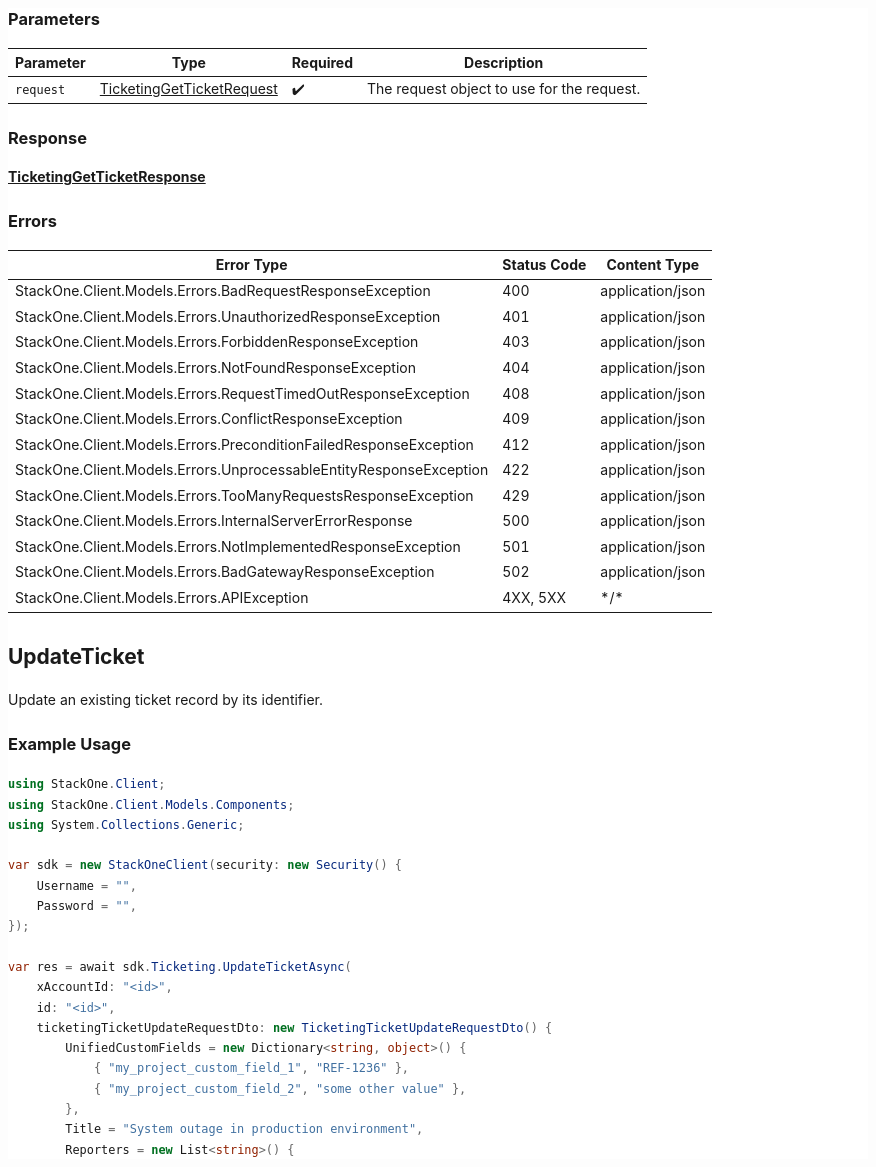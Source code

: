 ### Parameters

| Parameter                                                                       | Type                                                                            | Required                                                                        | Description                                                                     |
| ------------------------------------------------------------------------------- | ------------------------------------------------------------------------------- | ------------------------------------------------------------------------------- | ------------------------------------------------------------------------------- |
| `request`                                                                       | [TicketingGetTicketRequest](../../Models/Requests/TicketingGetTicketRequest.md) | :heavy_check_mark:                                                              | The request object to use for the request.                                      |

### Response

**[TicketingGetTicketResponse](../../Models/Requests/TicketingGetTicketResponse.md)**

### Errors

| Error Type                                                         | Status Code                                                        | Content Type                                                       |
| ------------------------------------------------------------------ | ------------------------------------------------------------------ | ------------------------------------------------------------------ |
| StackOne.Client.Models.Errors.BadRequestResponseException          | 400                                                                | application/json                                                   |
| StackOne.Client.Models.Errors.UnauthorizedResponseException        | 401                                                                | application/json                                                   |
| StackOne.Client.Models.Errors.ForbiddenResponseException           | 403                                                                | application/json                                                   |
| StackOne.Client.Models.Errors.NotFoundResponseException            | 404                                                                | application/json                                                   |
| StackOne.Client.Models.Errors.RequestTimedOutResponseException     | 408                                                                | application/json                                                   |
| StackOne.Client.Models.Errors.ConflictResponseException            | 409                                                                | application/json                                                   |
| StackOne.Client.Models.Errors.PreconditionFailedResponseException  | 412                                                                | application/json                                                   |
| StackOne.Client.Models.Errors.UnprocessableEntityResponseException | 422                                                                | application/json                                                   |
| StackOne.Client.Models.Errors.TooManyRequestsResponseException     | 429                                                                | application/json                                                   |
| StackOne.Client.Models.Errors.InternalServerErrorResponse          | 500                                                                | application/json                                                   |
| StackOne.Client.Models.Errors.NotImplementedResponseException      | 501                                                                | application/json                                                   |
| StackOne.Client.Models.Errors.BadGatewayResponseException          | 502                                                                | application/json                                                   |
| StackOne.Client.Models.Errors.APIException                         | 4XX, 5XX                                                           | \*/\*                                                              |

## UpdateTicket

Update an existing ticket record by its identifier.

### Example Usage

```csharp
using StackOne.Client;
using StackOne.Client.Models.Components;
using System.Collections.Generic;

var sdk = new StackOneClient(security: new Security() {
    Username = "",
    Password = "",
});

var res = await sdk.Ticketing.UpdateTicketAsync(
    xAccountId: "<id>",
    id: "<id>",
    ticketingTicketUpdateRequestDto: new TicketingTicketUpdateRequestDto() {
        UnifiedCustomFields = new Dictionary<string, object>() {
            { "my_project_custom_field_1", "REF-1236" },
            { "my_project_custom_field_2", "some other value" },
        },
        Title = "System outage in production environment",
        Reporters = new List<string>() {
```